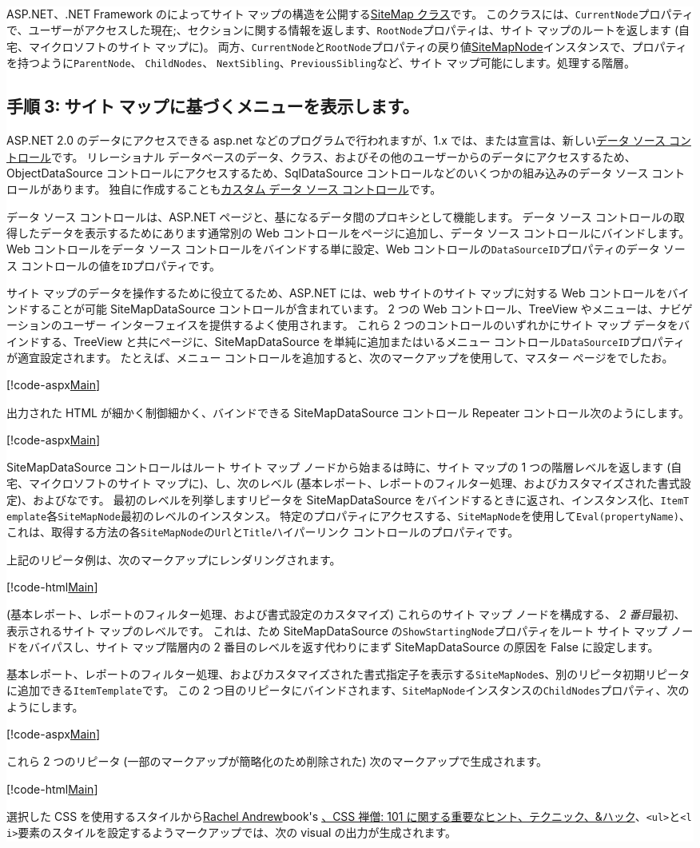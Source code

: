 
ASP.NET、.NET Framework のによってサイト マップの構造を公開する[SiteMap クラス](https://msdn.microsoft.com/en-us/library/system.web.sitemap.aspx)です。 このクラスには、`CurrentNode`プロパティで、ユーザーがアクセスした現在;、セクションに関する情報を返します、`RootNode`プロパティは、サイト マップのルートを返します (自宅、マイクロソフトのサイト マップに)。 両方、`CurrentNode`と`RootNode`プロパティの戻り値[SiteMapNode](https://msdn.microsoft.com/en-us/library/system.web.sitemapnode.aspx)インスタンスで、プロパティを持つように`ParentNode`、 `ChildNodes`、 `NextSibling`、`PreviousSibling`など、サイト マップ可能にします。処理する階層。

## <a name="step-3-displaying-a-menu-based-on-the-site-map"></a>手順 3: サイト マップに基づくメニューを表示します。

ASP.NET 2.0 のデータにアクセスできる asp.net などのプログラムで行われますが、1.x では、または宣言は、新しい[データ ソース コントロール](https://msdn.microsoft.com/en-us/library/ms227679.aspx)です。 リレーショナル データベースのデータ、クラス、およびその他のユーザーからのデータにアクセスするため、ObjectDataSource コントロールにアクセスするため、SqlDataSource コントロールなどのいくつかの組み込みのデータ ソース コントロールがあります。 独自に作成することも[カスタム データ ソース コントロール](https://msdn.microsoft.com/asp.net/reference/data/default.aspx?pull=/library/en-us/dnvs05/html/DataSourceCon1.asp)です。

データ ソース コントロールは、ASP.NET ページと、基になるデータ間のプロキシとして機能します。 データ ソース コントロールの取得したデータを表示するためにあります通常別の Web コントロールをページに追加し、データ ソース コントロールにバインドします。 Web コントロールをデータ ソース コントロールをバインドする単に設定、Web コントロールの`DataSourceID`プロパティのデータ ソース コントロールの値を`ID`プロパティです。

サイト マップのデータを操作するために役立てるため、ASP.NET には、web サイトのサイト マップに対する Web コントロールをバインドすることが可能 SiteMapDataSource コントロールが含まれています。 2 つの Web コントロール、TreeView やメニューは、ナビゲーションのユーザー インターフェイスを提供するよく使用されます。 これら 2 つのコントロールのいずれかにサイト マップ データをバインドする、TreeView と共にページに、SiteMapDataSource を単純に追加またはいるメニュー コントロール`DataSourceID`プロパティが適宜設定されます。 たとえば、メニュー コントロールを追加すると、次のマークアップを使用して、マスター ページをでしたお。


[!code-aspx[Main](master-pages-and-site-navigation-vb/samples/sample5.aspx)]

出力された HTML が細かく制御細かく、バインドできる SiteMapDataSource コントロール Repeater コントロール次のようにします。


[!code-aspx[Main](master-pages-and-site-navigation-vb/samples/sample6.aspx)]

SiteMapDataSource コントロールはルート サイト マップ ノードから始まるは時に、サイト マップの 1 つの階層レベルを返します (自宅、マイクロソフトのサイト マップに)、し、次のレベル (基本レポート、レポートのフィルター処理、およびカスタマイズされた書式設定)、およびなです。 最初のレベルを列挙しますリピータを SiteMapDataSource をバインドするときに返され、インスタンス化、`ItemTemplate`各`SiteMapNode`最初のレベルのインスタンス。 特定のプロパティにアクセスする、`SiteMapNode`を使用して`Eval(propertyName)`、これは、取得する方法の各`SiteMapNode`の`Url`と`Title`ハイパーリンク コントロールのプロパティです。

上記のリピータ例は、次のマークアップにレンダリングされます。


[!code-html[Main](master-pages-and-site-navigation-vb/samples/sample7.html)]

(基本レポート、レポートのフィルター処理、および書式設定のカスタマイズ) これらのサイト マップ ノードを構成する、 *2 番目*最初、表示されるサイト マップのレベルです。 これは、ため SiteMapDataSource の`ShowStartingNode`プロパティをルート サイト マップ ノードをバイパスし、サイト マップ階層内の 2 番目のレベルを返す代わりにまず SiteMapDataSource の原因を False に設定します。

基本レポート、レポートのフィルター処理、およびカスタマイズされた書式指定子を表示する`SiteMapNode`s、別のリピータ初期リピータに追加できる`ItemTemplate`です。 この 2 つ目のリピータにバインドされます、`SiteMapNode`インスタンスの`ChildNodes`プロパティ、次のようにします。


[!code-aspx[Main](master-pages-and-site-navigation-vb/samples/sample8.aspx)]

これら 2 つのリピータ (一部のマークアップが簡略化のため削除された) 次のマークアップで生成されます。


[!code-html[Main](master-pages-and-site-navigation-vb/samples/sample9.html)]

選択した CSS を使用するスタイルから[Rachel Andrew](http://www.rachelandrew.co.uk/)book's [、CSS 禅僧: 101 に関する重要なヒント、テクニック、&amp;ハック](https://www.amazon.com/gp/product/0957921888/qid=1137565739/sr=8-1/ref=pd_bbs_1/103-0562306-3386214?n=507846&amp;s=books&amp;v=glance)、`<ul>`と`<li>`要素のスタイルを設定するようマークアップでは、次の visual の出力が生成されます。
